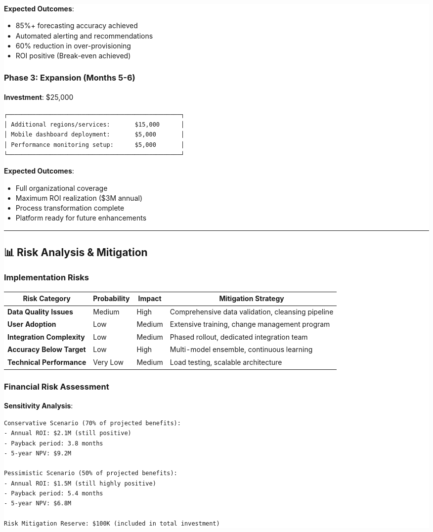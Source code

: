 **Expected Outcomes**:
- 85%+ forecasting accuracy achieved  
- Automated alerting and recommendations
- 60% reduction in over-provisioning
- ROI positive (Break-even achieved)

### Phase 3: Expansion (Months 5-6)
**Investment**: $25,000
```
┌─────────────────────────────────────────────────┐
│ Additional regions/services:       $15,000      │
│ Mobile dashboard deployment:       $5,000       │
│ Performance monitoring setup:      $5,000       │
└─────────────────────────────────────────────────┘
```

**Expected Outcomes**:
- Full organizational coverage
- Maximum ROI realization ($3M annual)
- Process transformation complete
- Platform ready for future enhancements

---

## 📊 **Risk Analysis & Mitigation**

### Implementation Risks

| Risk Category | Probability | Impact | Mitigation Strategy |
|---------------|-------------|--------|-------------------|
| **Data Quality Issues** | Medium | High | Comprehensive data validation, cleansing pipeline |
| **User Adoption** | Low | Medium | Extensive training, change management program |
| **Integration Complexity** | Low | Medium | Phased rollout, dedicated integration team |
| **Accuracy Below Target** | Low | High | Multi-model ensemble, continuous learning |
| **Technical Performance** | Very Low | Medium | Load testing, scalable architecture |

### Financial Risk Assessment

**Sensitivity Analysis**:
```
Conservative Scenario (70% of projected benefits):
- Annual ROI: $2.1M (still positive)
- Payback period: 3.8 months
- 5-year NPV: $9.2M

Pessimistic Scenario (50% of projected benefits):
- Annual ROI: $1.5M (still highly positive)
- Payback period: 5.4 months  
- 5-year NPV: $6.8M

Risk Mitigation Reserve: $100K (included in total investment)
```
